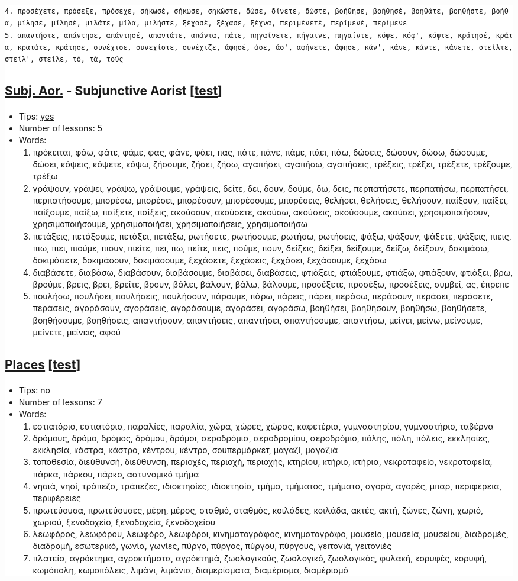     4. προσέχετε, πρόσεξε, πρόσεχε, σήκωσέ, σήκωσε, σηκώστε, δώσε, δίνετε, δώστε, βοήθησε, βοήθησέ, βοηθάτε, βοηθήστε, βοήθα, μίλησε, μίλησέ, μιλάτε, μίλα, μιλήστε, ξέχασέ, ξέχασε, ξέχνα, περιμένετέ, περίμενέ, περίμενε
    5. απαντήστε, απάντησε, απάντησέ, απαντάτε, απάντα, πάτε, πηγαίνετε, πήγαινε, πηγαίντε, κόψε, κόφ', κόψτε, κράτησέ, κράτα, κρατάτε, κράτησε, συνέχισε, συνεχίστε, συνέχιζε, άφησέ, άσε, άσ', αφήνετε, άφησε, κάν', κάνε, κάντε, κάνετε, στείλτε, στείλ', στείλε, τό, τά, τούς

## [Subj. Aor.](https://www.duolingo.com/skill/el/SubjunctiveAorist/practice) - Subjunctive Aorist \[[test](https://www.duolingo.com/skill/el/SubjunctiveAorist/test)\]

* Tips: [yes](https://www.duolingo.com/skill/el/SubjunctiveAorist/tips-and-notes)
* Number of lessons: 5
* Words:
    1. πρόκειται, φάω, φάτε, φάμε, φας, φάνε, φάει, πας, πάτε, πάνε, πάμε, πάει, πάω, δώσεις, δώσουν, δώσω, δώσουμε, δώσει, κόψεις, κόψετε, κόψω, ζήσουμε, ζήσει, ζήσω, αγαπήσει, αγαπήσω, αγαπήσεις, τρέξεις, τρέξει, τρέξετε, τρέξουμε, τρέξω
    2. γράψουν, γράψει, γράψω, γράψουμε, γράψεις, δείτε, δει, δουν, δούμε, δω, δεις, περπατήσετε, περπατήσω, περπατήσει, περπατήσουμε, μπορέσω, μπορέσει, μπορέσουν, μπορέσουμε, μπορέσεις, θελήσει, θελήσεις, θελήσουν, παίξουν, παίξει, παίξουμε, παίξω, παίξετε, παίξεις, ακούσουν, ακούσετε, ακούσω, ακούσεις, ακούσουμε, ακούσει, χρησιμοποιήσουν, χρησιμοποιήσουμε, χρησιμοποιήσει, χρησιμοποιήσεις, χρησιμοποιήσω
    3. πετάξεις, πετάξουμε, πετάξει, πετάξω, ρωτήσετε, ρωτήσουμε, ρωτήσω, ρωτήσεις, ψάξω, ψάξουν, ψάξετε, ψάξεις, πιεις, πιω, πιει, πιούμε, πιουν, πιείτε, πει, πω, πείτε, πεις, πούμε, πουν, δείξεις, δείξει, δείξουμε, δείξω, δείξουν, δοκιμάσω, δοκιμάσετε, δοκιμάσουν, δοκιμάσουμε, ξεχάσετε, ξεχάσεις, ξεχάσει, ξεχάσουμε, ξεχάσω
    4. διαβάσετε, διαβάσω, διαβάσουν, διαβάσουμε, διαβάσει, διαβάσεις, φτιάξεις, φτιάξουμε, φτιάξω, φτιάξουν, φτιάξει, βρω, βρούμε, βρεις, βρει, βρείτε, βρουν, βάλει, βάλουν, βάλω, βάλουμε, προσέξετε, προσέξω, προσέξεις, συμβεί, ας, έπρεπε
    5. πουλήσω, πουλήσει, πουλήσεις, πουλήσουν, πάρουμε, πάρω, πάρεις, πάρει, περάσω, περάσουν, περάσει, περάσετε, περάσεις, αγοράσουν, αγοράσεις, αγοράσουμε, αγοράσει, αγοράσω, βοηθήσει, βοηθήσουν, βοηθήσω, βοηθήσετε, βοηθήσουμε, βοηθήσεις, απαντήσουν, απαντήσεις, απαντήσει, απαντήσουμε, απαντήσω, μείνει, μείνω, μείνουμε, μείνετε, μείνεις, αφού

## [Places](https://www.duolingo.com/skill/el/Places/practice) \[[test](https://www.duolingo.com/skill/el/Places/test)\]

* Tips: no
* Number of lessons: 7
* Words:
    1. εστιατόριο, εστιατόρια, παραλίες, παραλία, χώρα, χώρες, χώρας, καφετέρια, γυμναστηρίου, γυμναστήριο, ταβέρνα
    2. δρόμους, δρόμο, δρόμος, δρόμου, δρόμοι, αεροδρόμια, αεροδρομίου, αεροδρόμιο, πόλης, πόλη, πόλεις, εκκλησίες, εκκλησία, κάστρα, κάστρο, κέντρου, κέντρο, σουπερμάρκετ, μαγαζί, μαγαζιά
    3. τοποθεσία, διεύθυνσή, διεύθυνση, περιοχές, περιοχή, περιοχής, κτηρίου, κτήριο, κτήρια, νεκροταφείο, νεκροταφεία, πάρκα, πάρκου, πάρκο, αστυνομικό τμήμα
    4. νησιά, νησί, τράπεζα, τράπεζες, ιδιοκτησίες, ιδιοκτησία, τμήμα, τμήματος, τμήματα, αγορά, αγορές, μπαρ, περιφέρεια, περιφέρειες
    5. πρωτεύουσα, πρωτεύουσες, μέρη, μέρος, σταθμό, σταθμός, κοιλάδες, κοιλάδα, ακτές, ακτή, ζώνες, ζώνη, χωριό, χωριού, ξενοδοχείο, ξενοδοχεία, ξενοδοχείου
    6. λεωφόρος, λεωφόρου, λεωφόρο, λεωφόροι, κινηματογράφος, κινηματογράφο, μουσείο, μουσεία, μουσείου, διαδρομές, διαδρομή, εσωτερικό, γωνία, γωνίες, πύργο, πύργος, πύργου, πύργους, γειτονιά, γειτονιές
    7. πλατεία, αγρόκτημα, αγροκτήματα, αγρόκτημά, ζωολογικούς, ζωολογικό, ζωολογικός, φυλακή, κορυφές, κορυφή, κωμόπολη, κωμοπόλεις, λιμάνι, λιμάνια, διαμερίσματα, διαμέρισμα, διαμέρισμά

